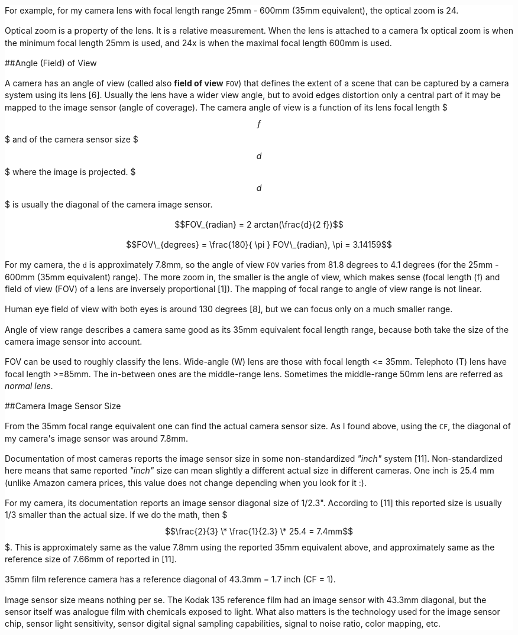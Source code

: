 For example, for my camera lens with focal length range 25mm - 600mm (35mm equivalent), the optical zoom is 24.

Optical zoom is a property of the lens. It is a relative measurement. When the lens is attached to a camera 1x optical zoom is when the minimum focal length 25mm is used, and 24x is when the maximal focal length 600mm is used.

##Angle (Field) of View

A camera has an angle of view (called also **field of view** `FOV`) that defines the extent of a scene that can be captured by a camera system using its lens [6]. Usually the lens have a wider view angle, but to avoid edges distortion only a central part of it may be mapped to the image sensor (angle of coverage). The camera angle of view is a function of its lens focal length $$$f$$$ and of the camera sensor size $$$d$$$ where the image is projected. $$$d$$$ is usually the diagonal of the camera image sensor.

$$FOV_{radian} = 2 arctan(\frac{d}{2 f})$$

$$FOV\_{degrees} = \frac{180}{ \pi } FOV\_{radian}, \pi = 3.14159$$


For my camera, the `d` is approximately 7.8mm, so the angle of view `FOV` varies from 81.8 degrees to 4.1 degrees (for the 25mm - 600mm (35mm equivalent) range). The more zoom in, the smaller is the angle of view, which makes sense (focal length (f) and field of view (FOV) of a lens are inversely proportional [1]). The mapping of focal range to angle of view range is not linear.

Human eye field of view with both eyes is around 130 degrees [8], but we can focus only on a much smaller range.

Angle of view range describes a camera same good as its 35mm equivalent focal length range, because both take the size of the camera image sensor into account.

FOV can be used to roughly classify the lens. Wide-angle (W) lens are those with focal length <= 35mm. Telephoto (T) lens have focal length >=85mm. The in-between ones are the middle-range lens. Sometimes the middle-range 50mm lens are referred as *normal lens*.

##Camera Image Sensor Size

From the 35mm focal range equivalent one can find the actual camera sensor size. As I found above, using the `CF`, the diagonal of my camera's image sensor was around 7.8mm.

Documentation of most cameras reports the image sensor size in some non-standardized *"inch"* system [11]. Non-standardized here means that same reported *"inch"* size can mean slightly a different actual size in different cameras. One inch is 25.4 mm (unlike Amazon camera prices, this value does not change depending when you look for it :).

For my camera, its documentation reports an image sensor diagonal size of 1/2.3". According to [11] this reported size is usually 1/3 smaller than the actual size. If we do the math, then $$$\frac{2}{3} \* \frac{1}{2.3} \* 25.4 = 7.4mm$$$. This is approximately same as the value 7.8mm using the reported 35mm equivalent above, and approximately same as the reference size of 7.66mm of reported in [11].

35mm film reference camera has a reference diagonal of 43.3mm = 1.7 inch (CF = 1).

Image sensor size means nothing per se. The Kodak 135 reference film had an image sensor with 43.3mm diagonal, but the sensor itself was analogue film with chemicals exposed to light. What also matters is the technology used for the image sensor chip, sensor light sensitivity, sensor digital signal sampling capabilities, signal to noise ratio, color mapping, etc.
